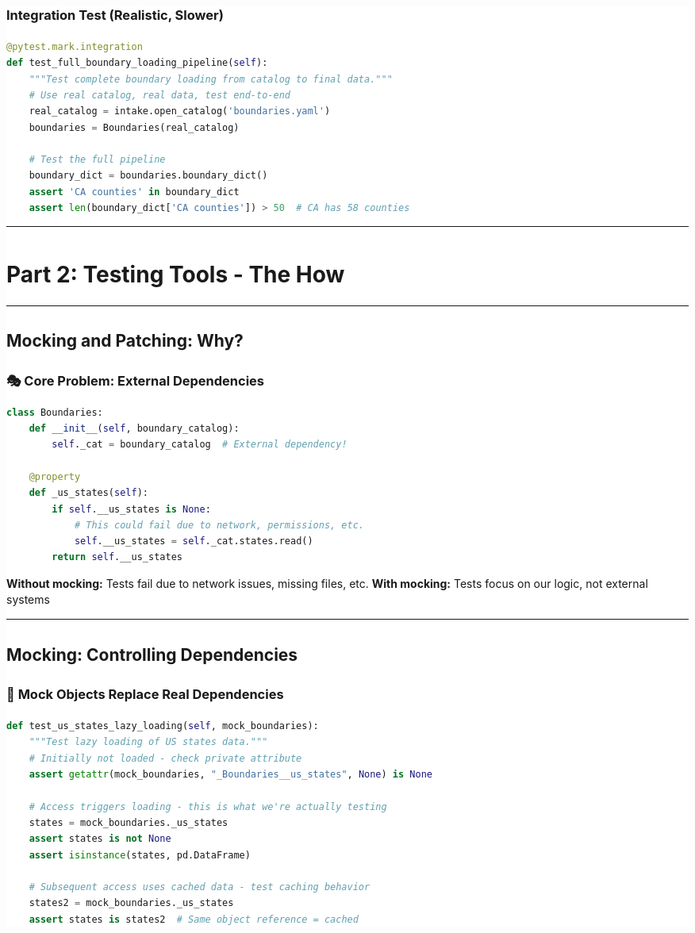 ### Integration Test (Realistic, Slower)
```python
@pytest.mark.integration
def test_full_boundary_loading_pipeline(self):
    """Test complete boundary loading from catalog to final data."""
    # Use real catalog, real data, test end-to-end
    real_catalog = intake.open_catalog('boundaries.yaml')
    boundaries = Boundaries(real_catalog)
    
    # Test the full pipeline
    boundary_dict = boundaries.boundary_dict()
    assert 'CA counties' in boundary_dict
    assert len(boundary_dict['CA counties']) > 50  # CA has 58 counties
```

---

# Part 2: Testing Tools - The How

---

## Mocking and Patching: Why?

### 🎭 **Core Problem**: External Dependencies
```python
class Boundaries:
    def __init__(self, boundary_catalog):
        self._cat = boundary_catalog  # External dependency!
        
    @property 
    def _us_states(self):
        if self.__us_states is None:
            # This could fail due to network, permissions, etc.
            self.__us_states = self._cat.states.read()
        return self.__us_states
```

**Without mocking:** Tests fail due to network issues, missing files, etc.
**With mocking:** Tests focus on our logic, not external systems

---

## Mocking: Controlling Dependencies

### 🎯 **Mock Objects Replace Real Dependencies**
```python
def test_us_states_lazy_loading(self, mock_boundaries):
    """Test lazy loading of US states data."""
    # Initially not loaded - check private attribute
    assert getattr(mock_boundaries, "_Boundaries__us_states", None) is None

    # Access triggers loading - this is what we're actually testing
    states = mock_boundaries._us_states
    assert states is not None
    assert isinstance(states, pd.DataFrame)
    
    # Subsequent access uses cached data - test caching behavior
    states2 = mock_boundaries._us_states
    assert states is states2  # Same object reference = cached
```
